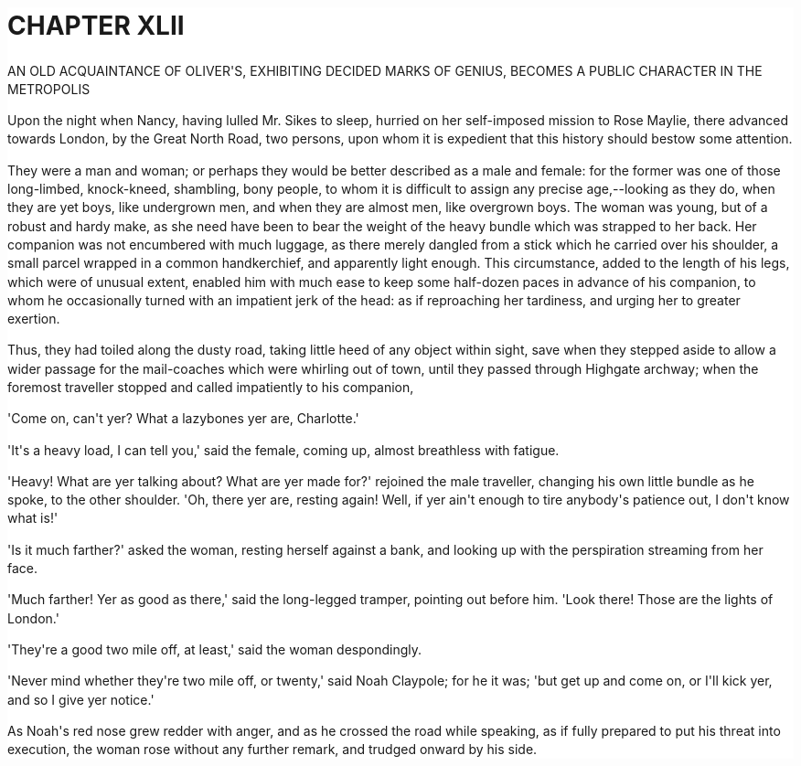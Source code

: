 # CHAPTER XLII

AN OLD ACQUAINTANCE OF OLIVER'S, EXHIBITING DECIDED MARKS OF GENIUS,
BECOMES A PUBLIC CHARACTER IN THE METROPOLIS

Upon the night when Nancy, having lulled Mr. Sikes to sleep, hurried on
her self-imposed mission to Rose Maylie, there advanced towards London,
by the Great North Road, two persons, upon whom it is expedient that
this history should bestow some attention.

They were a man and woman; or perhaps they would be better described as
a male and female:  for the former was one of those long-limbed,
knock-kneed, shambling, bony people, to whom it is difficult to assign
any precise age,--looking as they do, when they are yet boys, like
undergrown men, and when they are almost men, like overgrown boys.  The
woman was young, but of a robust and hardy make, as she need have been
to bear the weight of the heavy bundle which was strapped to her back.
Her companion was not encumbered with much luggage, as there merely
dangled from a stick which he carried over his shoulder, a small parcel
wrapped in a common handkerchief, and apparently light enough.  This
circumstance, added to the length of his legs, which were of unusual
extent, enabled him with much ease to keep some half-dozen paces in
advance of his companion, to whom he occasionally turned with an
impatient jerk of the head:  as if reproaching her tardiness, and
urging her to greater exertion.

Thus, they had toiled along the dusty road, taking little heed of any
object within sight, save when they stepped aside to allow a wider
passage for the mail-coaches which were whirling out of town, until
they passed through Highgate archway; when the foremost traveller
stopped and called impatiently to his companion,

'Come on, can't yer?  What a lazybones yer are, Charlotte.'

'It's a heavy load, I can tell you,' said the female, coming up, almost
breathless with fatigue.

'Heavy!  What are yer talking about?  What are yer made for?' rejoined
the male traveller, changing his own little bundle as he spoke, to the
other shoulder.  'Oh, there yer are, resting again! Well, if yer ain't
enough to tire anybody's patience out, I don't know what is!'

'Is it much farther?' asked the woman, resting herself against a bank,
and looking up with the perspiration streaming from her face.

'Much farther!  Yer as good as there,' said the long-legged tramper,
pointing out before him.  'Look there!  Those are the lights of London.'

'They're a good two mile off, at least,' said the woman despondingly.

'Never mind whether they're two mile off, or twenty,' said Noah
Claypole; for he it was; 'but get up and come on, or I'll kick yer, and
so I give yer notice.'

As Noah's red nose grew redder with anger, and as he crossed the road
while speaking, as if fully prepared to put his threat into execution,
the woman rose without any further remark, and trudged onward by his
side.
